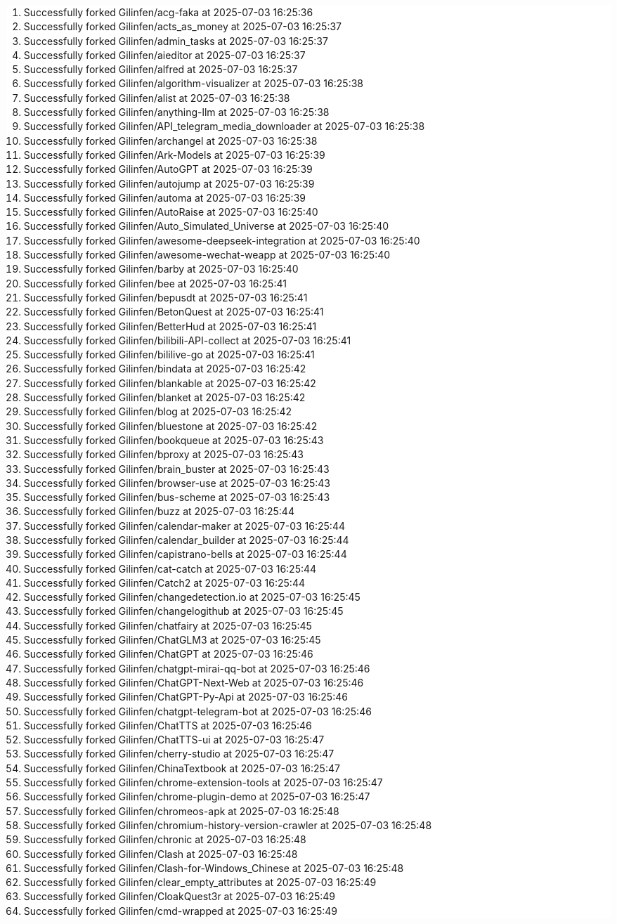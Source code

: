 1. Successfully forked Gilinfen/acg-faka at 2025-07-03 16:25:36
2. Successfully forked Gilinfen/acts_as_money at 2025-07-03 16:25:37
3. Successfully forked Gilinfen/admin_tasks at 2025-07-03 16:25:37
4. Successfully forked Gilinfen/aieditor at 2025-07-03 16:25:37
5. Successfully forked Gilinfen/alfred at 2025-07-03 16:25:37
6. Successfully forked Gilinfen/algorithm-visualizer at 2025-07-03 16:25:38
7. Successfully forked Gilinfen/alist at 2025-07-03 16:25:38
8. Successfully forked Gilinfen/anything-llm at 2025-07-03 16:25:38
9. Successfully forked Gilinfen/API_telegram_media_downloader at 2025-07-03 16:25:38
10. Successfully forked Gilinfen/archangel at 2025-07-03 16:25:38
11. Successfully forked Gilinfen/Ark-Models at 2025-07-03 16:25:39
12. Successfully forked Gilinfen/AutoGPT at 2025-07-03 16:25:39
13. Successfully forked Gilinfen/autojump at 2025-07-03 16:25:39
14. Successfully forked Gilinfen/automa at 2025-07-03 16:25:39
15. Successfully forked Gilinfen/AutoRaise at 2025-07-03 16:25:40
16. Successfully forked Gilinfen/Auto_Simulated_Universe at 2025-07-03 16:25:40
17. Successfully forked Gilinfen/awesome-deepseek-integration at 2025-07-03 16:25:40
18. Successfully forked Gilinfen/awesome-wechat-weapp at 2025-07-03 16:25:40
19. Successfully forked Gilinfen/barby at 2025-07-03 16:25:40
20. Successfully forked Gilinfen/bee at 2025-07-03 16:25:41
21. Successfully forked Gilinfen/bepusdt at 2025-07-03 16:25:41
22. Successfully forked Gilinfen/BetonQuest at 2025-07-03 16:25:41
23. Successfully forked Gilinfen/BetterHud at 2025-07-03 16:25:41
24. Successfully forked Gilinfen/bilibili-API-collect at 2025-07-03 16:25:41
25. Successfully forked Gilinfen/bililive-go at 2025-07-03 16:25:41
26. Successfully forked Gilinfen/bindata at 2025-07-03 16:25:42
27. Successfully forked Gilinfen/blankable at 2025-07-03 16:25:42
28. Successfully forked Gilinfen/blanket at 2025-07-03 16:25:42
29. Successfully forked Gilinfen/blog at 2025-07-03 16:25:42
30. Successfully forked Gilinfen/bluestone at 2025-07-03 16:25:42
31. Successfully forked Gilinfen/bookqueue at 2025-07-03 16:25:43
32. Successfully forked Gilinfen/bproxy at 2025-07-03 16:25:43
33. Successfully forked Gilinfen/brain_buster at 2025-07-03 16:25:43
34. Successfully forked Gilinfen/browser-use at 2025-07-03 16:25:43
35. Successfully forked Gilinfen/bus-scheme at 2025-07-03 16:25:43
36. Successfully forked Gilinfen/buzz at 2025-07-03 16:25:44
37. Successfully forked Gilinfen/calendar-maker at 2025-07-03 16:25:44
38. Successfully forked Gilinfen/calendar_builder at 2025-07-03 16:25:44
39. Successfully forked Gilinfen/capistrano-bells at 2025-07-03 16:25:44
40. Successfully forked Gilinfen/cat-catch at 2025-07-03 16:25:44
41. Successfully forked Gilinfen/Catch2 at 2025-07-03 16:25:44
42. Successfully forked Gilinfen/changedetection.io at 2025-07-03 16:25:45
43. Successfully forked Gilinfen/changelogithub at 2025-07-03 16:25:45
44. Successfully forked Gilinfen/chatfairy at 2025-07-03 16:25:45
45. Successfully forked Gilinfen/ChatGLM3 at 2025-07-03 16:25:45
46. Successfully forked Gilinfen/ChatGPT at 2025-07-03 16:25:46
47. Successfully forked Gilinfen/chatgpt-mirai-qq-bot at 2025-07-03 16:25:46
48. Successfully forked Gilinfen/ChatGPT-Next-Web at 2025-07-03 16:25:46
49. Successfully forked Gilinfen/ChatGPT-Py-Api at 2025-07-03 16:25:46
50. Successfully forked Gilinfen/chatgpt-telegram-bot at 2025-07-03 16:25:46
51. Successfully forked Gilinfen/ChatTTS at 2025-07-03 16:25:46
52. Successfully forked Gilinfen/ChatTTS-ui at 2025-07-03 16:25:47
53. Successfully forked Gilinfen/cherry-studio at 2025-07-03 16:25:47
54. Successfully forked Gilinfen/ChinaTextbook at 2025-07-03 16:25:47
55. Successfully forked Gilinfen/chrome-extension-tools at 2025-07-03 16:25:47
56. Successfully forked Gilinfen/chrome-plugin-demo at 2025-07-03 16:25:47
57. Successfully forked Gilinfen/chromeos-apk at 2025-07-03 16:25:48
58. Successfully forked Gilinfen/chromium-history-version-crawler at 2025-07-03 16:25:48
59. Successfully forked Gilinfen/chronic at 2025-07-03 16:25:48
60. Successfully forked Gilinfen/Clash at 2025-07-03 16:25:48
61. Successfully forked Gilinfen/Clash-for-Windows_Chinese at 2025-07-03 16:25:48
62. Successfully forked Gilinfen/clear_empty_attributes at 2025-07-03 16:25:49
63. Successfully forked Gilinfen/CloakQuest3r at 2025-07-03 16:25:49
64. Successfully forked Gilinfen/cmd-wrapped at 2025-07-03 16:25:49
